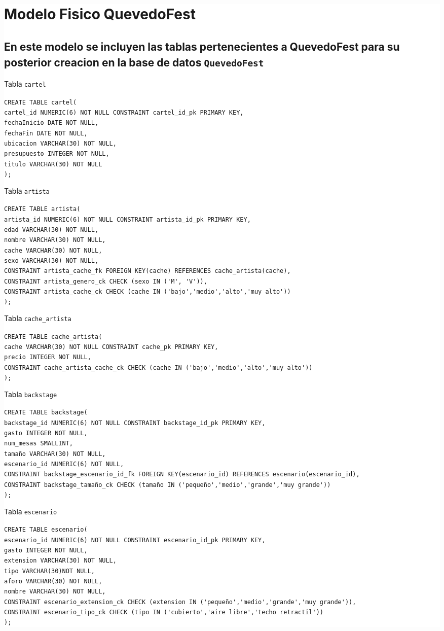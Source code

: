 # Modelo Fisico QuevedoFest 

## En este modelo se incluyen las tablas pertenecientes a QuevedoFest para su posterior creacion en la base de datos `QuevedoFest`

Tabla `cartel`

    CREATE TABLE cartel(
    cartel_id NUMERIC(6) NOT NULL CONSTRAINT cartel_id_pk PRIMARY KEY,
    fechaInicio DATE NOT NULL,
    fechaFin DATE NOT NULL,
    ubicacion VARCHAR(30) NOT NULL,
    presupuesto INTEGER NOT NULL,
    titulo VARCHAR(30) NOT NULL
    );

Tabla `artista`

    CREATE TABLE artista(
    artista_id NUMERIC(6) NOT NULL CONSTRAINT artista_id_pk PRIMARY KEY,
    edad VARCHAR(30) NOT NULL,
    nombre VARCHAR(30) NOT NULL,
    cache VARCHAR(30) NOT NULL,
    sexo VARCHAR(30) NOT NULL,
    CONSTRAINT artista_cache_fk FOREIGN KEY(cache) REFERENCES cache_artista(cache),
    CONSTRAINT artista_genero_ck CHECK (sexo IN ('M', 'V')),
    CONSTRAINT artista_cache_ck CHECK (cache IN ('bajo','medio','alto','muy alto'))
    );

Tabla `cache_artista`

    CREATE TABLE cache_artista(
    cache VARCHAR(30) NOT NULL CONSTRAINT cache_pk PRIMARY KEY,
    precio INTEGER NOT NULL,
    CONSTRAINT cache_artista_cache_ck CHECK (cache IN ('bajo','medio','alto','muy alto'))
    );

Tabla `backstage`

    CREATE TABLE backstage(
    backstage_id NUMERIC(6) NOT NULL CONSTRAINT backstage_id_pk PRIMARY KEY,
    gasto INTEGER NOT NULL,
    num_mesas SMALLINT,
    tamaño VARCHAR(30) NOT NULL,
    escenario_id NUMERIC(6) NOT NULL,
    CONSTRAINT backstage_escenario_id_fk FOREIGN KEY(escenario_id) REFERENCES escenario(escenario_id),
    CONSTRAINT backstage_tamaño_ck CHECK (tamaño IN ('pequeño','medio','grande','muy grande'))
    );

Tabla `escenario`

    CREATE TABLE escenario(
    escenario_id NUMERIC(6) NOT NULL CONSTRAINT escenario_id_pk PRIMARY KEY,
    gasto INTEGER NOT NULL,
    extension VARCHAR(30) NOT NULL,
    tipo VARCHAR(30)NOT NULL,
    aforo VARCHAR(30) NOT NULL,
    nombre VARCHAR(30) NOT NULL,
    CONSTRAINT escenario_extension_ck CHECK (extension IN ('pequeño','medio','grande','muy grande')),
    CONSTRAINT escenario_tipo_ck CHECK (tipo IN ('cubierto','aire libre','techo retractil'))
    );
